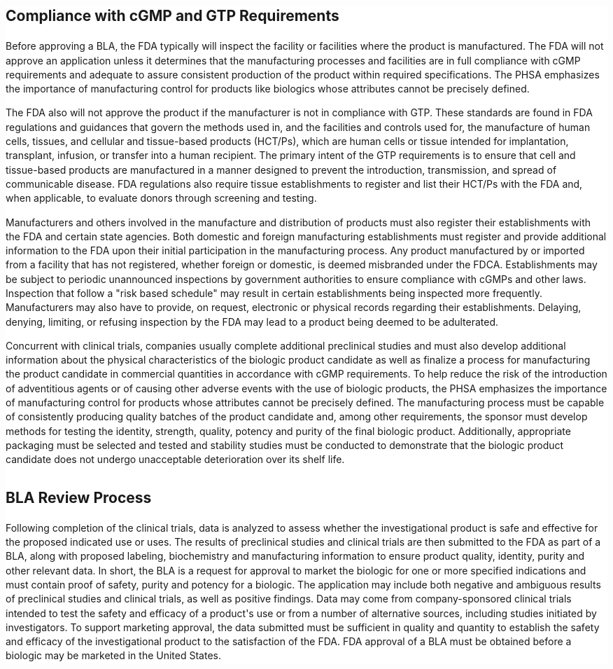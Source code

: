 ## Compliance with cGMP and GTP Requirements

Before approving a BLA, the FDA typically will inspect the facility or facilities where the product is manufactured. The FDA will not approve an application unless it determines that the manufacturing processes and facilities are in full compliance with cGMP requirements and adequate to assure consistent production of the product within required specifications. The PHSA emphasizes the importance of manufacturing control for products like biologics whose attributes cannot be precisely defined.

The FDA also will not approve the product if the manufacturer is not in compliance with GTP. These standards are found in FDA regulations and guidances that govern the methods used in, and the facilities and controls used for, the manufacture of human cells, tissues, and cellular and tissue-based products (HCT/Ps), which are human cells or tissue intended for implantation, transplant, infusion, or transfer into a human recipient. The primary intent of the GTP requirements is to ensure that cell and tissue-based products are manufactured in a manner designed to prevent the introduction, transmission, and spread of communicable disease. FDA regulations also require tissue establishments to register and list their HCT/Ps with the FDA and, when applicable, to evaluate donors through screening and testing.

Manufacturers and others involved in the manufacture and distribution of products must also register their establishments with the FDA and certain state agencies. Both domestic and foreign manufacturing establishments must register and provide additional information to the FDA upon their initial participation in the manufacturing process. Any product manufactured by or imported from a facility that has not registered, whether foreign or domestic, is deemed misbranded under the FDCA. Establishments may be subject to periodic unannounced inspections by government authorities to ensure compliance with cGMPs and other laws. Inspection that follow a "risk based schedule" may result in certain establishments being inspected more frequently. Manufacturers may also have to provide, on request, electronic or physical records regarding their establishments. Delaying, denying, limiting, or refusing inspection by the FDA may lead to a product being deemed to be adulterated.

Concurrent with clinical trials, companies usually complete additional preclinical studies and must also develop additional information about the physical characteristics of the biologic product candidate as well as finalize a process for manufacturing the product candidate in commercial quantities in accordance with cGMP requirements. To help reduce the risk of the introduction of adventitious agents or of causing other adverse events with the use of biologic products, the PHSA emphasizes the importance of manufacturing control for products whose attributes cannot be precisely defined. The manufacturing process must be capable of consistently producing quality batches of the product candidate and, among other requirements, the sponsor must develop methods for testing the identity, strength, quality, potency and purity of the final biologic product. Additionally, appropriate packaging must be selected and tested and stability studies must be conducted to demonstrate that the biologic product candidate does not undergo unacceptable deterioration over its shelf life.

## BLA Review Process

Following completion of the clinical trials, data is analyzed to assess whether the investigational product is safe and effective for the proposed indicated use or uses. The results of preclinical studies and clinical trials are then submitted to the FDA as part of a BLA, along with proposed labeling, biochemistry and manufacturing information to ensure product quality, identity, purity and other relevant data. In short, the BLA is a request for approval to market the biologic for one or more specified indications and must contain proof of safety, purity and potency for a biologic. The application may include both negative and ambiguous results of preclinical studies and clinical trials, as well as positive findings. Data may come from company-sponsored clinical trials intended to test the safety and efficacy of a product's use or from a number of alternative sources, including studies initiated by investigators. To support marketing approval, the data submitted must be sufficient in quality and quantity to establish the safety and efficacy of the investigational product to the satisfaction of the FDA. FDA approval of a BLA must be obtained before a biologic may be marketed in the United States.
